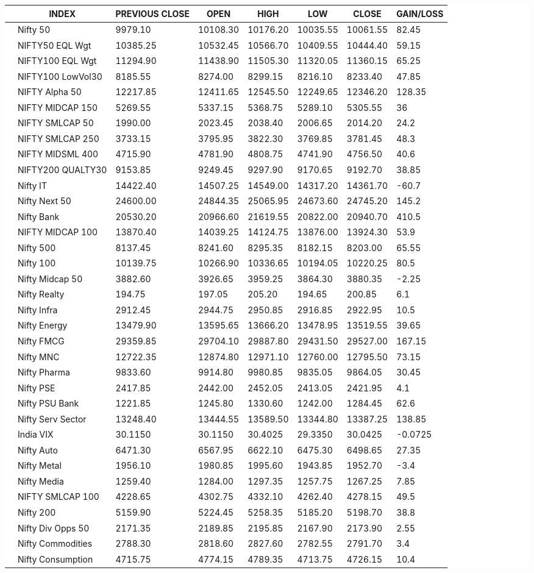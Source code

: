 


|  | INDEX | PREVIOUS CLOSE | OPEN | HIGH | LOW | CLOSE | GAIN/LOSS |
| ----- | ----- | ----- | ----- | ----- | ----- | ----- | ----- |
|  | Nifty 50 | 9979.10 | 10108.30 | 10176.20 | 10035.55 | 10061.55 | 82.45 |
|  | NIFTY50 EQL Wgt | 10385.25 | 10532.45 | 10566.70 | 10409.55 | 10444.40 | 59.15 |
|  | NIFTY100 EQL Wgt | 11294.90 | 11438.90 | 11505.30 | 11320.05 | 11360.15 | 65.25 |
|  | NIFTY100 LowVol30 | 8185.55 | 8274.00 | 8299.15 | 8216.10 | 8233.40 | 47.85 |
|  | NIFTY Alpha 50 | 12217.85 | 12411.65 | 12545.50 | 12249.65 | 12346.20 | 128.35 |
|  | NIFTY MIDCAP 150 | 5269.55 | 5337.15 | 5368.75 | 5289.10 | 5305.55 | 36 |
|  | NIFTY SMLCAP 50 | 1990.00 | 2023.45 | 2038.40 | 2006.65 | 2014.20 | 24.2 |
|  | NIFTY SMLCAP 250 | 3733.15 | 3795.95 | 3822.30 | 3769.85 | 3781.45 | 48.3 |
|  | NIFTY MIDSML 400 | 4715.90 | 4781.90 | 4808.75 | 4741.90 | 4756.50 | 40.6 |
|  | NIFTY200 QUALTY30 | 9153.85 | 9249.45 | 9297.90 | 9170.65 | 9192.70 | 38.85 |
|  | Nifty IT | 14422.40 | 14507.25 | 14549.00 | 14317.20 | 14361.70 | -60.7 |
|  | Nifty Next 50 | 24600.00 | 24844.35 | 25065.95 | 24673.60 | 24745.20 | 145.2 |
|  | Nifty Bank | 20530.20 | 20966.60 | 21619.55 | 20822.00 | 20940.70 | 410.5 |
|  | NIFTY MIDCAP 100 | 13870.40 | 14039.25 | 14124.75 | 13876.00 | 13924.30 | 53.9 |
|  | Nifty 500 | 8137.45 | 8241.60 | 8295.35 | 8182.15 | 8203.00 | 65.55 |
|  | Nifty 100 | 10139.75 | 10266.90 | 10336.65 | 10194.05 | 10220.25 | 80.5 |
|  | Nifty Midcap 50 | 3882.60 | 3926.65 | 3959.25 | 3864.30 | 3880.35 | -2.25 |
|  | Nifty Realty | 194.75 | 197.05 | 205.20 | 194.65 | 200.85 | 6.1 |
|  | Nifty Infra | 2912.45 | 2944.75 | 2950.85 | 2916.85 | 2922.95 | 10.5 |
|  | Nifty Energy | 13479.90 | 13595.65 | 13666.20 | 13478.95 | 13519.55 | 39.65 |
|  | Nifty FMCG | 29359.85 | 29704.10 | 29887.80 | 29431.50 | 29527.00 | 167.15 |
|  | Nifty MNC | 12722.35 | 12874.80 | 12971.10 | 12760.00 | 12795.50 | 73.15 |
|  | Nifty Pharma | 9833.60 | 9914.80 | 9980.85 | 9835.05 | 9864.05 | 30.45 |
|  | Nifty PSE | 2417.85 | 2442.00 | 2452.05 | 2413.05 | 2421.95 | 4.1 |
|  | Nifty PSU Bank | 1221.85 | 1245.80 | 1330.60 | 1242.00 | 1284.45 | 62.6 |
|  | Nifty Serv Sector | 13248.40 | 13444.55 | 13589.50 | 13344.80 | 13387.25 | 138.85 |
|  | India VIX | 30.1150 | 30.1150 | 30.4025 | 29.3350 | 30.0425 | -0.0725 |
|  | Nifty Auto | 6471.30 | 6567.95 | 6622.10 | 6475.30 | 6498.65 | 27.35 |
|  | Nifty Metal | 1956.10 | 1980.85 | 1995.60 | 1943.85 | 1952.70 | -3.4 |
|  | Nifty Media | 1259.40 | 1284.00 | 1297.35 | 1257.75 | 1267.25 | 7.85 |
|  | NIFTY SMLCAP 100 | 4228.65 | 4302.75 | 4332.10 | 4262.40 | 4278.15 | 49.5 |
|  | Nifty 200 | 5159.90 | 5224.45 | 5258.35 | 5185.20 | 5198.70 | 38.8 |
|  | Nifty Div Opps 50 | 2171.35 | 2189.85 | 2195.85 | 2167.90 | 2173.90 | 2.55 |
|  | Nifty Commodities | 2788.30 | 2818.60 | 2827.60 | 2782.55 | 2791.70 | 3.4 |
|  | Nifty Consumption | 4715.75 | 4774.15 | 4789.35 | 4713.75 | 4726.15 | 10.4 |